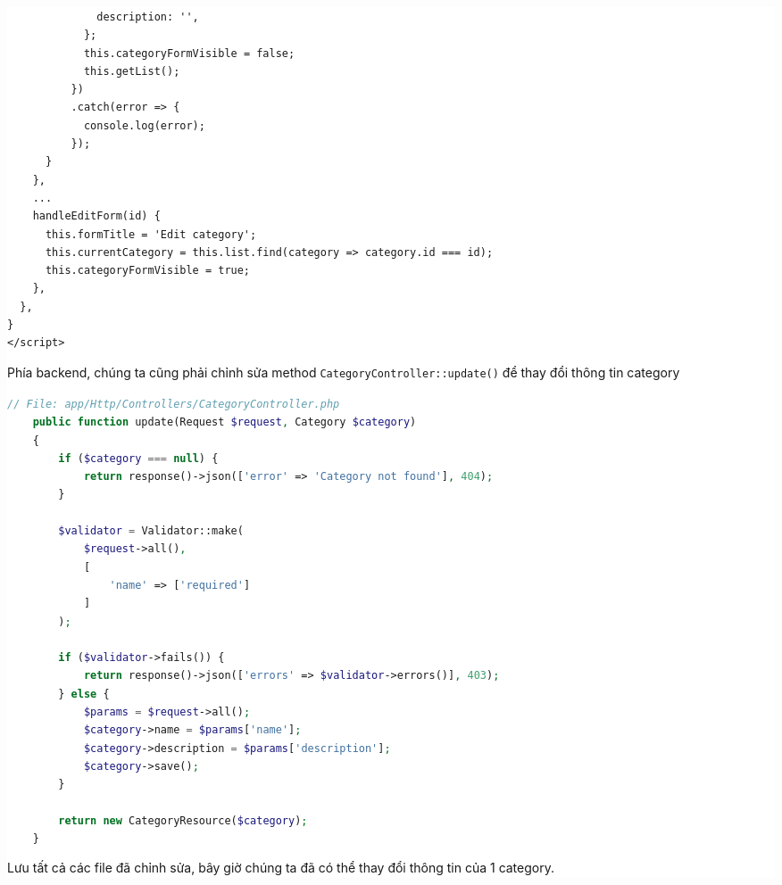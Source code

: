 ```vue
              description: '',
            };
            this.categoryFormVisible = false;
            this.getList();
          })
          .catch(error => {
            console.log(error);
          });
      }
    },
    ...
    handleEditForm(id) {
      this.formTitle = 'Edit category';
      this.currentCategory = this.list.find(category => category.id === id);
      this.categoryFormVisible = true;
    },
  },  	
}
</script>
```

Phía backend, chúng ta cũng phải chỉnh sửa method `CategoryController::update()` để thay đổi thông tin category
```php
// File: app/Http/Controllers/CategoryController.php
    public function update(Request $request, Category $category)
    {
        if ($category === null) {
            return response()->json(['error' => 'Category not found'], 404);
        }

        $validator = Validator::make(
            $request->all(),
            [
                'name' => ['required']
            ]
        );

        if ($validator->fails()) {
            return response()->json(['errors' => $validator->errors()], 403);
        } else {
            $params = $request->all();
            $category->name = $params['name'];
            $category->description = $params['description'];
            $category->save();
        }

        return new CategoryResource($category);
    }
```

Lưu tất cả các file đã chỉnh sửa, bây giờ chúng ta đã có thể thay đổi thông tin của 1 category.
